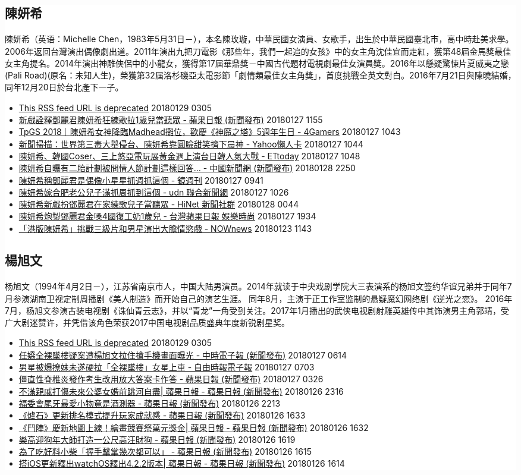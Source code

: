 ## 陳妍希

陳妍希（英语：Michelle Chen，1983年5月31日－），本名陳玫璇，中華民國女演員、女歌手，出生於中華民國臺北市，高中時赴美求學。2006年返回台灣演出偶像劇出道。2011年演出九把刀電影《那些年，我們一起追的女孩》中的女主角沈佳宜而走紅，獲第48屆金馬獎最佳女主角提名。2014年演出神雕俠侶中的小龍女，獲得第17屆華鼎獎－中國古代題材電視劇最佳女演員獎。2016年以懸疑驚悚片夏威夷之戀(Pali Road)(原名：未知人生)，榮獲第32屆洛杉磯亞太電影節「劇情類最佳女主角獎」，首度挑戰全英文對白。2016年7月21日與陳曉結婚，同年12月20日於台北產下一子。
- [This RSS feed URL is deprecated](0 "This RSS feed URL is deprecated") 20180129 0305
- [新戲詮釋鄧麗君陳妍希狂練歌拉1歲兒當聽眾 - 蘋果日報 (新聞發布)](https://tw.appledaily.com/new/realtime/20180127/1286869/ "新戲詮釋鄧麗君陳妍希狂練歌拉1歲兒當聽眾 - 蘋果日報 (新聞發布)") 20180127 1155
- [TpGS 2018｜陳妍希女神降臨Madhead攤位，歡慶《神魔之塔》5週年生日 - 4Gamers](https://www.4gamers.com.tw/news/detail/34269/michelle-chen-show-up-in-tpgs-2018-as-tower-of-saviors-s-endorser "TpGS 2018｜陳妍希女神降臨Madhead攤位，歡慶《神魔之塔》5週年生日 - 4Gamers") 20180127 1043
- [新聞掃描：世界第三毒大舉侵台、陳妍希靠圓臉甜笑擠下晨神 - Yahoo懶人卡](https://tw.youcard.yahoo.com/cardstack/d43d1c60-034d-11e8-89c0-df94b323a410/%E6%96%B0%E8%81%9E%E6%8E%83%E6%8F%8F%EF%BC%9A%E4%B8%96%E7%95%8C%E7%AC%AC%E4%B8%89%E6%AF%92%E5%A4%A7%E8%88%89%E4%BE%B5%E5%8F%B0%E3%80%81%E9%99%B3%E5%A6%8D%E5%B8%8C%E9%9D%A0%E5%9C%93%E8%87%89%E7%94%9C%E7%AC%91%E6%93%A0%E4%B8%8B%E6%99%A8%E7%A5%9E "新聞掃描：世界第三毒大舉侵台、陳妍希靠圓臉甜笑擠下晨神 - Yahoo懶人卡") 20180127 1044
- [陳妍希、韓國Coser、三上悠亞電玩展黃金週上演台日韓人氣大戰 - ETtoday](https://www.ettoday.net/news/20180127/1101848.htm "陳妍希、韓國Coser、三上悠亞電玩展黃金週上演台日韓人氣大戰 - ETtoday") 20180127 1048
- [陳妍希自曝有二胎計劃被問情人節計劃這樣回答… - 中國新聞網 (新聞發布)](https://www.xcnnews.com/yl/3149284.html "陳妍希自曝有二胎計劃被問情人節計劃這樣回答… - 中國新聞網 (新聞發布)") 20180128 2250
- [陳妍希稱鄧麗君是偶像小星星抓週抓這個 - 鏡週刊](https://www.mirrormedia.mg/story/20180127ent002/ "陳妍希稱鄧麗君是偶像小星星抓週抓這個 - 鏡週刊") 20180127 0941
- [陳妍希嫁合肥老公兒子滿抓周抓到這個 - udn 聯合新聞網](https://udn.com/news/plus/9732/2953523 "陳妍希嫁合肥老公兒子滿抓周抓到這個 - udn 聯合新聞網") 20180127 1026
- [陳妍希新戲扮鄧麗君在家練歌兒子當聽眾 - HiNet 新聞社群](https://times.hinet.net/news/21367810 "陳妍希新戲扮鄧麗君在家練歌兒子當聽眾 - HiNet 新聞社群") 20180128 0044
- [陳妍希炮製鄧麗君金嗓4國復工奶1歲兒 - 台灣蘋果日報 娛樂時尚](https://tw.entertainment.appledaily.com/daily/20180128/37916541/ "陳妍希炮製鄧麗君金嗓4國復工奶1歲兒 - 台灣蘋果日報 娛樂時尚") 20180127 1934
- [「港版陳妍希」挑戰三級片和男星演出大膽情慾戲 - NOWnews](https://www.nownews.com/news/20180123/2688709 "「港版陳妍希」挑戰三級片和男星演出大膽情慾戲 - NOWnews") 20180123 1143

## 楊旭文

杨旭文（1994年4月2日－），江苏省南京市人，中国大陆男演员。2014年就读于中央戏剧学院大三表演系的杨旭文签约华谊兄弟并于同年7月参演湖南卫视定制周播剧《美人制造》而开始自己的演艺生涯。 同年8月，主演于正工作室监制的悬疑魔幻网络剧《逆光之恋》。 2016年7月，杨旭文参演古装电视剧《诛仙青云志》，并以“青龙”一角受到关注。2017年1月播出的武侠电视剧射雕英雄传中其饰演男主角郭靖，受广大剧迷赞许，并凭借该角色荣获2017中国电视剧品质盛典年度新锐剧星奖。
- [This RSS feed URL is deprecated](0 "This RSS feed URL is deprecated") 20180129 0305
- [任嬌全裸墜樓疑案遭楊旭文拉住搶手機畫面曝光 - 中時電子報 (新聞發布)](http://www.chinatimes.com/realtimenews/20180127001896-260404 "任嬌全裸墜樓疑案遭楊旭文拉住搶手機畫面曝光 - 中時電子報 (新聞發布)") 20180127 0614
- [男星被爆撩妹未遂硬拉「全裸墜樓」女星上車 - 自由時報電子報](http://ent.ltn.com.tw/news/breakingnews/2324581 "男星被爆撩妹未遂硬拉「全裸墜樓」女星上車 - 自由時報電子報") 20180127 0703
- [僵直性脊椎炎發作考生改用放大答案卡作答 - 蘋果日報 (新聞發布)](https://tw.appledaily.com/new/realtime/20180127/1286770/ "僵直性脊椎炎發作考生改用放大答案卡作答 - 蘋果日報 (新聞發布)") 20180127 0326
- [不滿親戚打傷未來公婆女婚前跳河自盡| 蘋果日報 - 蘋果日報 (新聞發布)](https://tw.appledaily.com/new/realtime/20180127/1286676/ "不滿親戚打傷未來公婆女婚前跳河自盡| 蘋果日報 - 蘋果日報 (新聞發布)") 20180126 2316
- [福委會尾牙最愛小物竟是酒測器 - 蘋果日報 (新聞發布)](https://tw.appledaily.com/new/realtime/20180127/1286650/ "福委會尾牙最愛小物竟是酒測器 - 蘋果日報 (新聞發布)") 20180126 2213
- [《爐石》更新排名模式提升玩家成就感 - 蘋果日報 (新聞發布)](https://tw.appledaily.com/new/realtime/20180127/1286653/ "《爐石》更新排名模式提升玩家成就感 - 蘋果日報 (新聞發布)") 20180126 1633
- [《鬥陣》慶新地圖上線！繪畫競賽祭萬元獎金| 蘋果日報 - 蘋果日報 (新聞發布)](https://tw.appledaily.com/new/realtime/20180127/1286654/ "《鬥陣》慶新地圖上線！繪畫競賽祭萬元獎金| 蘋果日報 - 蘋果日報 (新聞發布)") 20180126 1632
- [樂高迎狗年大師打造一公尺高汪財狗 - 蘋果日報 (新聞發布)](https://tw.appledaily.com/new/realtime/20180127/1286636/ "樂高迎狗年大師打造一公尺高汪財狗 - 蘋果日報 (新聞發布)") 20180126 1619
- [為了吃好料小柴「握手擊掌幾次都可以」 - 蘋果日報 (新聞發布)](https://tw.appledaily.com/new/realtime/20180127/1286535/ "為了吃好料小柴「握手擊掌幾次都可以」 - 蘋果日報 (新聞發布)") 20180126 1615
- [搭iOS更新釋出watchOS釋出4.2.2版本| 蘋果日報 - 蘋果日報 (新聞發布)](https://tw.appledaily.com/new/realtime/20180127/1286646/ "搭iOS更新釋出watchOS釋出4.2.2版本| 蘋果日報 - 蘋果日報 (新聞發布)") 20180126 1614

